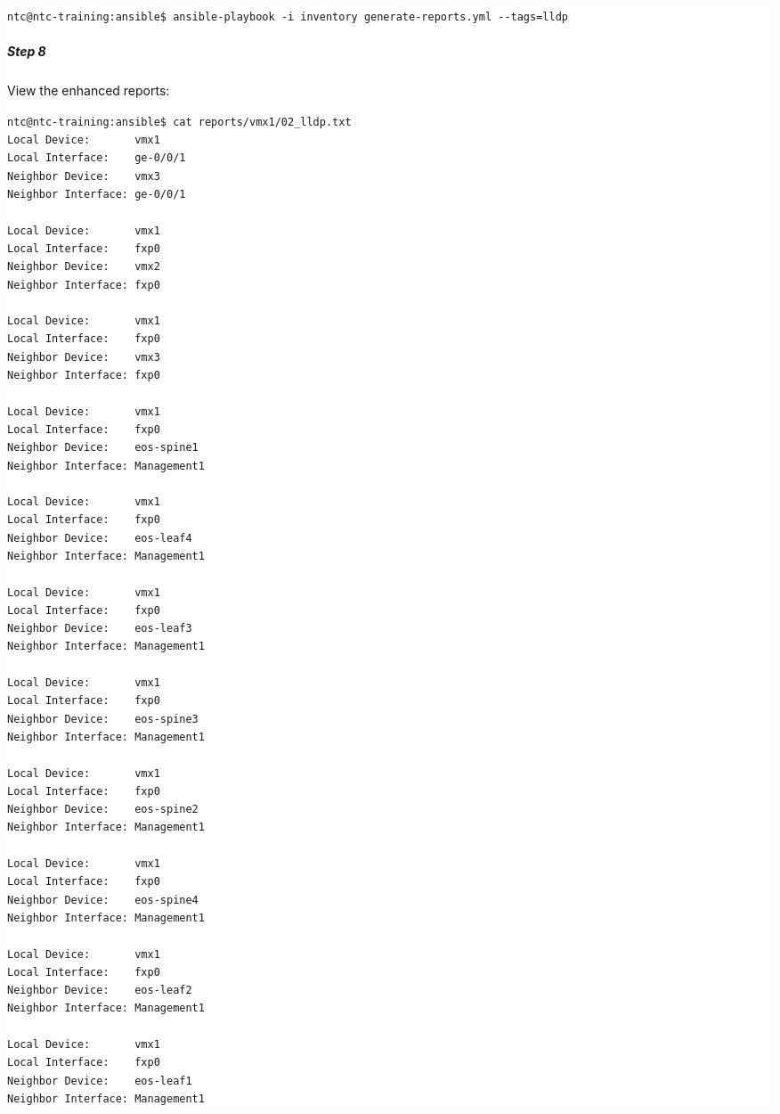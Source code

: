 ```
ntc@ntc-training:ansible$ ansible-playbook -i inventory generate-reports.yml --tags=lldp
```

##### Step 8

View the enhanced reports:

```
ntc@ntc-training:ansible$ cat reports/vmx1/02_lldp.txt                                  
Local Device:       vmx1
Local Interface:    ge-0/0/1
Neighbor Device:    vmx3
Neighbor Interface: ge-0/0/1

Local Device:       vmx1
Local Interface:    fxp0
Neighbor Device:    vmx2
Neighbor Interface: fxp0

Local Device:       vmx1
Local Interface:    fxp0
Neighbor Device:    vmx3
Neighbor Interface: fxp0

Local Device:       vmx1
Local Interface:    fxp0
Neighbor Device:    eos-spine1
Neighbor Interface: Management1

Local Device:       vmx1
Local Interface:    fxp0
Neighbor Device:    eos-leaf4
Neighbor Interface: Management1

Local Device:       vmx1
Local Interface:    fxp0
Neighbor Device:    eos-leaf3
Neighbor Interface: Management1

Local Device:       vmx1
Local Interface:    fxp0
Neighbor Device:    eos-spine3
Neighbor Interface: Management1

Local Device:       vmx1
Local Interface:    fxp0
Neighbor Device:    eos-spine2
Neighbor Interface: Management1

Local Device:       vmx1
Local Interface:    fxp0
Neighbor Device:    eos-spine4
Neighbor Interface: Management1

Local Device:       vmx1
Local Interface:    fxp0
Neighbor Device:    eos-leaf2
Neighbor Interface: Management1

Local Device:       vmx1
Local Interface:    fxp0
Neighbor Device:    eos-leaf1
Neighbor Interface: Management1

```